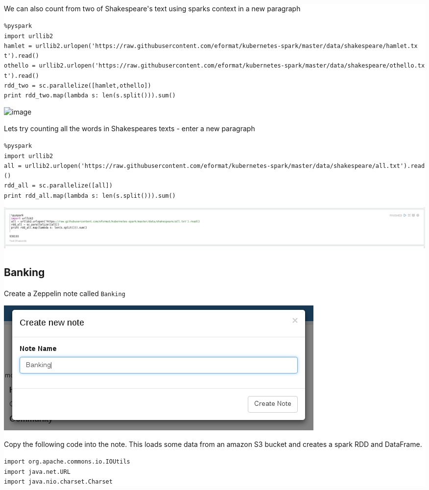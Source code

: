 We can also count from two of Shakespeare's text using sparks context in a new paragraph

    %pyspark
    import urllib2
    hamlet = urllib2.urlopen('https://raw.githubusercontent.com/eformat/kubernetes-spark/master/data/shakespeare/hamlet.txt').read()
    othello = urllib2.urlopen('https://raw.githubusercontent.com/eformat/kubernetes-spark/master/data/shakespeare/othello.txt').read()
    rdd_two = sc.parallelize([hamlet,othello])
    print rdd_two.map(lambda s: len(s.split())).sum()

![image](images/zeppelin-two-result.png)

Lets try counting all the words in Shakespeares texts - enter a new paragraph

    %pyspark
    import urllib2
    all = urllib2.urlopen('https://raw.githubusercontent.com/eformat/kubernetes-spark/master/data/shakespeare/all.txt').read()
    rdd_all = sc.parallelize([all])
    print rdd_all.map(lambda s: len(s.split())).sum()

![image](images/zeppelin-all-result.png)

## Banking

Create a Zeppelin note called `Banking`

![image](images/zeppelin-banking-note.png)

Copy the following code into the note. This loads some data from an amazon S3 bucket and creates a spark RDD and DataFrame.

    import org.apache.commons.io.IOUtils
    import java.net.URL
    import java.nio.charset.Charset
